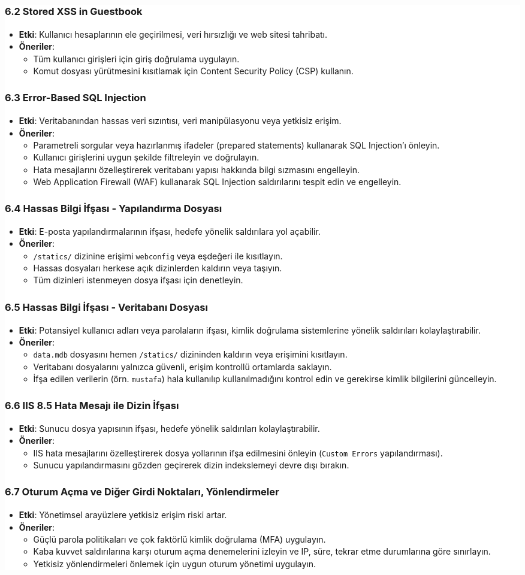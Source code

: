 ### 6.2 Stored XSS in Guestbook

- **Etki**: Kullanıcı hesaplarının ele geçirilmesi, veri hırsızlığı ve web sitesi tahribatı.
- **Öneriler**:
  - Tüm kullanıcı girişleri için giriş doğrulama uygulayın.
  - Komut dosyası yürütmesini kısıtlamak için Content Security Policy (CSP) kullanın.

### 6.3 Error-Based SQL Injection

- **Etki**: Veritabanından hassas veri sızıntısı, veri manipülasyonu veya yetkisiz erişim.
- **Öneriler**:
  - Parametreli sorgular veya hazırlanmış ifadeler (prepared statements) kullanarak SQL Injection’ı önleyin.
  - Kullanıcı girişlerini uygun şekilde filtreleyin ve doğrulayın.
  - Hata mesajlarını özelleştirerek veritabanı yapısı hakkında bilgi sızmasını engelleyin.
  - Web Application Firewall (WAF) kullanarak SQL Injection saldırılarını tespit edin ve engelleyin.

### 6.4 Hassas Bilgi İfşası - Yapılandırma Dosyası

- **Etki**: E-posta yapılandırmalarının ifşası, hedefe yönelik saldırılara yol açabilir.
- **Öneriler**:
  - `/statics/` dizinine erişimi `webconfig` veya eşdeğeri ile kısıtlayın.
  - Hassas dosyaları herkese açık dizinlerden kaldırın veya taşıyın.
  - Tüm dizinleri istenmeyen dosya ifşası için denetleyin.

### 6.5 Hassas Bilgi İfşası - Veritabanı Dosyası

- **Etki**: Potansiyel kullanıcı adları veya parolaların ifşası, kimlik doğrulama sistemlerine yönelik saldırıları kolaylaştırabilir.
- **Öneriler**:
  - `data.mdb` dosyasını hemen `/statics/` dizininden kaldırın veya erişimini kısıtlayın.
  - Veritabanı dosyalarını yalnızca güvenli, erişim kontrollü ortamlarda saklayın.
  - İfşa edilen verilerin (örn. `mustafa`) hala kullanılıp kullanılmadığını kontrol edin ve gerekirse kimlik bilgilerini güncelleyin.

### 6.6 IIS 8.5 Hata Mesajı ile Dizin İfşası

- **Etki**: Sunucu dosya yapısının ifşası, hedefe yönelik saldırıları kolaylaştırabilir.
- **Öneriler**:
  - IIS hata mesajlarını özelleştirerek dosya yollarının ifşa edilmesini önleyin (`Custom Errors` yapılandırması).
  - Sunucu yapılandırmasını gözden geçirerek dizin indekslemeyi devre dışı bırakın.

### 6.7 Oturum Açma ve Diğer Girdi Noktaları, Yönlendirmeler

- **Etki**: Yönetimsel arayüzlere yetkisiz erişim riski artar.
- **Öneriler**:
  - Güçlü parola politikaları ve çok faktörlü kimlik doğrulama (MFA) uygulayın.
  - Kaba kuvvet saldırılarına karşı oturum açma denemelerini izleyin ve IP, süre, tekrar etme durumlarına göre sınırlayın.
  - Yetkisiz yönlendirmeleri önlemek için uygun oturum yönetimi uygulayın.
